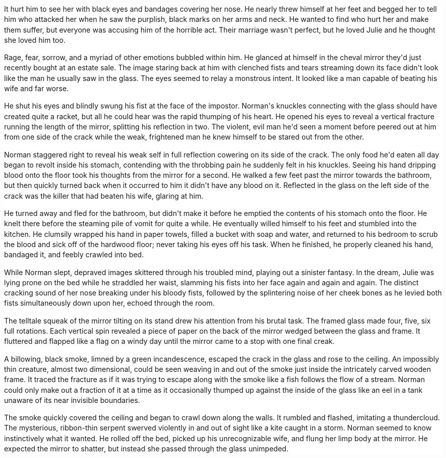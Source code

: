 It hurt him to see her with black eyes and bandages covering her nose. He nearly threw himself at her feet and begged her to tell him who attacked her when he saw the purplish, black marks on her arms and neck. He wanted to find who hurt her and make them suffer, but everyone was accusing him of the horrible act. Their marriage wasn't perfect, but he loved Julie and he thought she loved him too.

Rage, fear, sorrow, and a myriad of other emotions bubbled within him. He glanced at himself in the cheval mirror they'd just recently bought at an estate sale. The image staring back at him with clenched fists and tears streaming down its face didn't look like the man he usually saw in the glass. The eyes seemed to relay a monstrous intent. It looked like a man capable of beating his wife and far worse.

He shut his eyes and blindly swung his fist at the face of the impostor. Norman's knuckles connecting with the glass should have created quite a racket, but all he could hear was the rapid thumping of his heart. He opened his eyes to reveal a vertical fracture running the length of the mirror, splitting his reflection in two. The violent, evil man he'd seen a moment before peered out at him from one side of the crack while the weak, frightened man he knew himself to be stared out from the other.

Norman staggered right to reveal his weak self in full reflection cowering on its side of the crack. The only food he'd eaten all day began to revolt inside his stomach, contending with the throbbing pain he suddenly felt in his knuckles. Seeing his hand dripping blood onto the floor took his thoughts from the mirror for a second. He walked a few feet past the mirror towards the bathroom, but then quickly turned back when it occurred to him it didn't have any blood on it. Reflected in the glass on the left side of the crack was the killer that had beaten his wife, glaring at him.

He turned away and fled for the bathroom, but didn't make it before he emptied the contents of his stomach onto the floor. He knelt there before the steaming pile of vomit for quite a while. He eventually willed himself to his feet and stumbled into the kitchen. He clumsily wrapped his hand in paper towels, filled a bucket with soap and water, and returned to his bedroom to scrub the blood and sick off of the hardwood floor; never taking his eyes off his task. When he finished, he properly cleaned his hand, bandaged it, and feebly crawled into bed.

While Norman slept, depraved images skittered through his troubled mind, playing out a sinister fantasy. In the dream, Julie was lying prone on the bed while he straddled her waist, slamming his fists into her face again and again and again. The distinct cracking sound of her nose breaking under his bloody fists, followed by the splintering noise of her cheek bones as he levied both fists simultaneously down upon her, echoed through the room.

The telltale squeak of the mirror tilting on its stand drew his attention from his brutal task. The framed glass made four, five, six full rotations. Each vertical spin revealed a piece of paper on the back of the mirror wedged between the glass and frame. It fluttered and flapped like a flag on a windy day until the mirror came to a stop with one final creak.

A billowing, black smoke, limned by a green incandescence, escaped the crack in the glass and rose to the ceiling. An impossibly thin creature, almost two dimensional, could be seen weaving in and out of the smoke just inside the intricately carved wooden frame. It traced the fracture as if it was trying to escape along with the smoke like a fish follows the flow of a stream. Norman could only make out a fraction of it at a time as it occasionally thumped up against the inside of the glass like an eel in a tank unaware of its near invisible boundaries.

The smoke quickly covered the ceiling and began to crawl down along the walls. It rumbled and flashed, imitating a thundercloud. The mysterious, ribbon-thin serpent swerved violently in and out of sight like a kite caught in a storm. Norman seemed to know instinctively what it wanted. He rolled off the bed, picked up his unrecognizable wife, and flung her limp body at the mirror. He expected the mirror to shatter, but instead she passed through the glass unimpeded.
